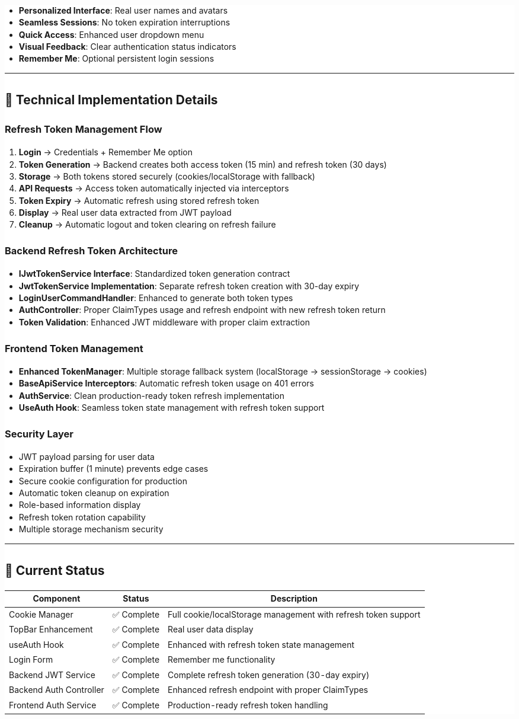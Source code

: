 - **Personalized Interface**: Real user names and avatars
- **Seamless Sessions**: No token expiration interruptions
- **Quick Access**: Enhanced user dropdown menu
- **Visual Feedback**: Clear authentication status indicators
- **Remember Me**: Optional persistent login sessions

---

## 🔧 Technical Implementation Details

### Refresh Token Management Flow

1. **Login** → Credentials + Remember Me option
2. **Token Generation** → Backend creates both access token (15 min) and refresh token (30 days)
3. **Storage** → Both tokens stored securely (cookies/localStorage with fallback)
4. **API Requests** → Access token automatically injected via interceptors
5. **Token Expiry** → Automatic refresh using stored refresh token
6. **Display** → Real user data extracted from JWT payload
7. **Cleanup** → Automatic logout and token clearing on refresh failure

### Backend Refresh Token Architecture

- **IJwtTokenService Interface**: Standardized token generation contract
- **JwtTokenService Implementation**: Separate refresh token creation with 30-day expiry
- **LoginUserCommandHandler**: Enhanced to generate both token types
- **AuthController**: Proper ClaimTypes usage and refresh endpoint with new refresh token return
- **Token Validation**: Enhanced JWT middleware with proper claim extraction

### Frontend Token Management

- **Enhanced TokenManager**: Multiple storage fallback system (localStorage → sessionStorage → cookies)
- **BaseApiService Interceptors**: Automatic refresh token usage on 401 errors
- **AuthService**: Clean production-ready token refresh implementation
- **UseAuth Hook**: Seamless token state management with refresh token support

### Security Layer

- JWT payload parsing for user data
- Expiration buffer (1 minute) prevents edge cases
- Secure cookie configuration for production
- Automatic token cleanup on expiration
- Role-based information display
- Refresh token rotation capability
- Multiple storage mechanism security

---

## 🚦 Current Status

| Component | Status | Description |
|-----------|--------|-------------|
| Cookie Manager | ✅ Complete | Full cookie/localStorage management with refresh token support |
| TopBar Enhancement | ✅ Complete | Real user data display |
| useAuth Hook | ✅ Complete | Enhanced with refresh token state management |
| Login Form | ✅ Complete | Remember me functionality |
| Backend JWT Service | ✅ Complete | Complete refresh token generation (30-day expiry) |
| Backend Auth Controller | ✅ Complete | Enhanced refresh endpoint with proper ClaimTypes |
| Frontend Auth Service | ✅ Complete | Production-ready refresh token handling |